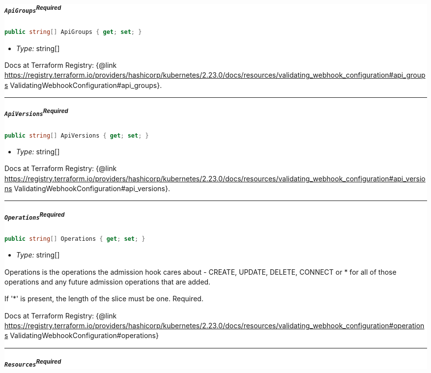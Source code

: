 
##### `ApiGroups`<sup>Required</sup> <a name="ApiGroups" id="@cdktf/provider-kubernetes.validatingWebhookConfiguration.ValidatingWebhookConfigurationWebhookRule.property.apiGroups"></a>

```csharp
public string[] ApiGroups { get; set; }
```

- *Type:* string[]

Docs at Terraform Registry: {@link https://registry.terraform.io/providers/hashicorp/kubernetes/2.23.0/docs/resources/validating_webhook_configuration#api_groups ValidatingWebhookConfiguration#api_groups}.

---

##### `ApiVersions`<sup>Required</sup> <a name="ApiVersions" id="@cdktf/provider-kubernetes.validatingWebhookConfiguration.ValidatingWebhookConfigurationWebhookRule.property.apiVersions"></a>

```csharp
public string[] ApiVersions { get; set; }
```

- *Type:* string[]

Docs at Terraform Registry: {@link https://registry.terraform.io/providers/hashicorp/kubernetes/2.23.0/docs/resources/validating_webhook_configuration#api_versions ValidatingWebhookConfiguration#api_versions}.

---

##### `Operations`<sup>Required</sup> <a name="Operations" id="@cdktf/provider-kubernetes.validatingWebhookConfiguration.ValidatingWebhookConfigurationWebhookRule.property.operations"></a>

```csharp
public string[] Operations { get; set; }
```

- *Type:* string[]

Operations is the operations the admission hook cares about - CREATE, UPDATE, DELETE, CONNECT or * for all of those operations and any future admission operations that are added.

If '*' is present, the length of the slice must be one. Required.

Docs at Terraform Registry: {@link https://registry.terraform.io/providers/hashicorp/kubernetes/2.23.0/docs/resources/validating_webhook_configuration#operations ValidatingWebhookConfiguration#operations}

---

##### `Resources`<sup>Required</sup> <a name="Resources" id="@cdktf/provider-kubernetes.validatingWebhookConfiguration.ValidatingWebhookConfigurationWebhookRule.property.resources"></a>
